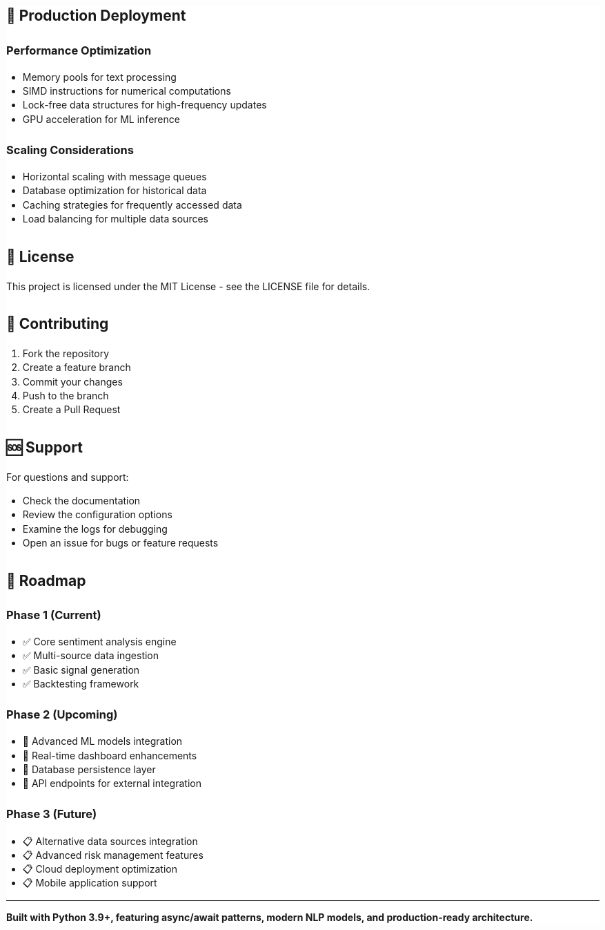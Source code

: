 ## 🚀 Production Deployment

### Performance Optimization
- Memory pools for text processing
- SIMD instructions for numerical computations
- Lock-free data structures for high-frequency updates
- GPU acceleration for ML inference

### Scaling Considerations
- Horizontal scaling with message queues
- Database optimization for historical data
- Caching strategies for frequently accessed data
- Load balancing for multiple data sources

## 📄 License

This project is licensed under the MIT License - see the LICENSE file for details.

## 🤝 Contributing

1. Fork the repository
2. Create a feature branch
3. Commit your changes
4. Push to the branch
5. Create a Pull Request

## 🆘 Support

For questions and support:
- Check the documentation
- Review the configuration options
- Examine the logs for debugging
- Open an issue for bugs or feature requests

## 🎯 Roadmap

### Phase 1 (Current)
- ✅ Core sentiment analysis engine
- ✅ Multi-source data ingestion
- ✅ Basic signal generation
- ✅ Backtesting framework

### Phase 2 (Upcoming)
- 🔄 Advanced ML models integration
- 🔄 Real-time dashboard enhancements
- 🔄 Database persistence layer
- 🔄 API endpoints for external integration

### Phase 3 (Future)
- 📋 Alternative data sources integration
- 📋 Advanced risk management features
- 📋 Cloud deployment optimization
- 📋 Mobile application support

---

**Built with Python 3.9+, featuring async/await patterns, modern NLP models, and production-ready architecture.**